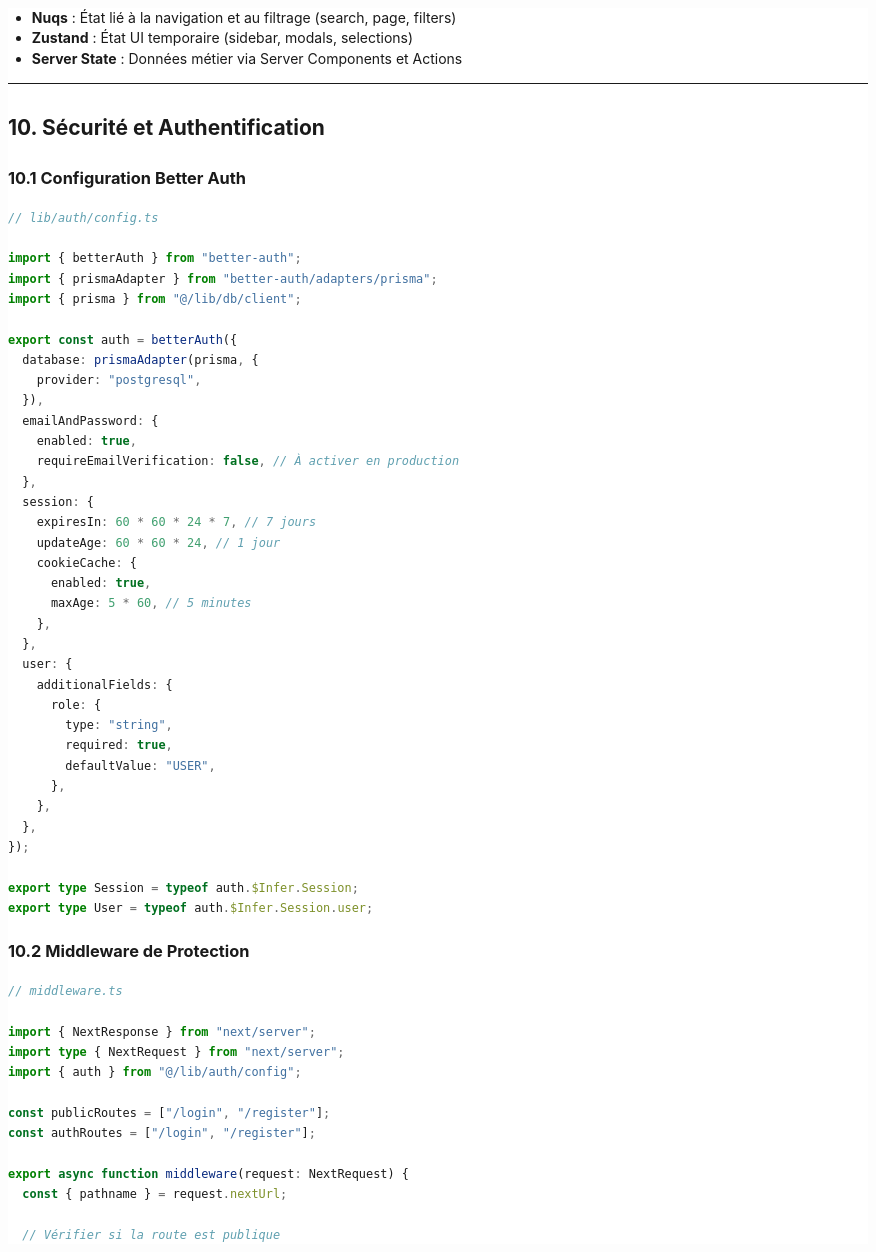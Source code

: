 - **Nuqs** : État lié à la navigation et au filtrage (search, page, filters)
- **Zustand** : État UI temporaire (sidebar, modals, selections)
- **Server State** : Données métier via Server Components et Actions

---

## 10. Sécurité et Authentification

### 10.1 Configuration Better Auth

```typescript
// lib/auth/config.ts

import { betterAuth } from "better-auth";
import { prismaAdapter } from "better-auth/adapters/prisma";
import { prisma } from "@/lib/db/client";

export const auth = betterAuth({
  database: prismaAdapter(prisma, {
    provider: "postgresql",
  }),
  emailAndPassword: {
    enabled: true,
    requireEmailVerification: false, // À activer en production
  },
  session: {
    expiresIn: 60 * 60 * 24 * 7, // 7 jours
    updateAge: 60 * 60 * 24, // 1 jour
    cookieCache: {
      enabled: true,
      maxAge: 5 * 60, // 5 minutes
    },
  },
  user: {
    additionalFields: {
      role: {
        type: "string",
        required: true,
        defaultValue: "USER",
      },
    },
  },
});

export type Session = typeof auth.$Infer.Session;
export type User = typeof auth.$Infer.Session.user;
```

### 10.2 Middleware de Protection

```typescript
// middleware.ts

import { NextResponse } from "next/server";
import type { NextRequest } from "next/server";
import { auth } from "@/lib/auth/config";

const publicRoutes = ["/login", "/register"];
const authRoutes = ["/login", "/register"];

export async function middleware(request: NextRequest) {
  const { pathname } = request.nextUrl;

  // Vérifier si la route est publique
```